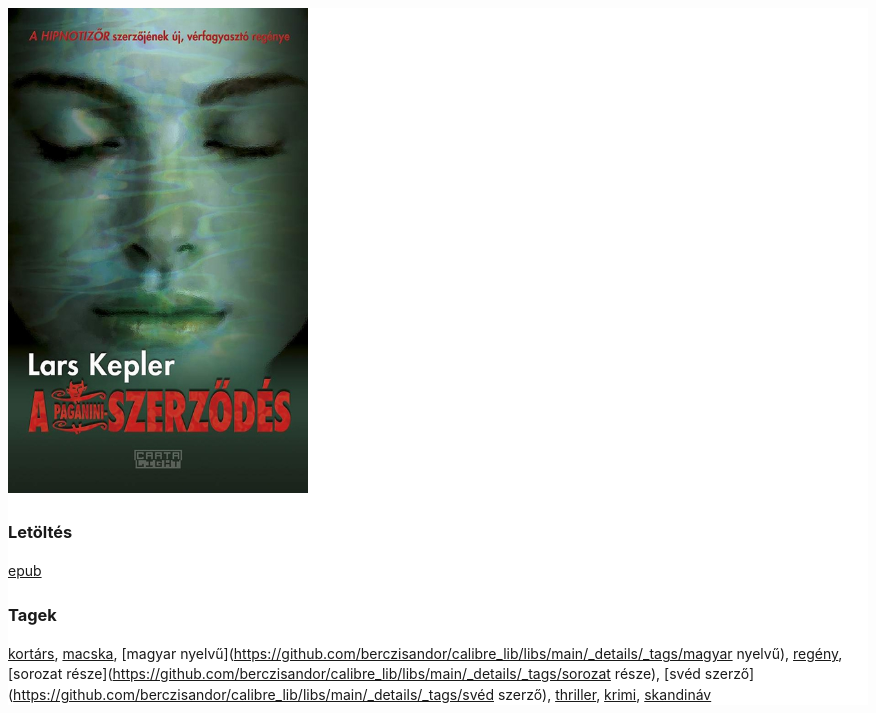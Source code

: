<img src="https://github.com/BercziSandor/calibre_lib/raw/main/libs/main/Lars%20Kepler/A%20Paganini-szerzodes%20%28674%29/cover.jpg" alt="cover" width="300"/>

### Letöltés
[epub](https://github.com/BercziSandor/calibre_lib/raw/main/libs/main/Lars%20Kepler/A%20Paganini-szerzodes%20%28674%29/A%20Paganini-szerzodes%20-%20Lars%20Kepler.epub)

### Tagek
[kortárs](https://github.com/berczisandor/calibre_lib/libs/main/_details/_tags/kortárs), [macska](https://github.com/berczisandor/calibre_lib/libs/main/_details/_tags/macska), [magyar nyelvű](https://github.com/berczisandor/calibre_lib/libs/main/_details/_tags/magyar nyelvű), [regény](https://github.com/berczisandor/calibre_lib/libs/main/_details/_tags/regény), [sorozat része](https://github.com/berczisandor/calibre_lib/libs/main/_details/_tags/sorozat része), [svéd szerző](https://github.com/berczisandor/calibre_lib/libs/main/_details/_tags/svéd szerző), [thriller](https://github.com/berczisandor/calibre_lib/libs/main/_details/_tags/thriller), [krimi](https://github.com/berczisandor/calibre_lib/libs/main/_details/_tags/krimi), [skandináv](https://github.com/berczisandor/calibre_lib/libs/main/_details/_tags/skandináv)
